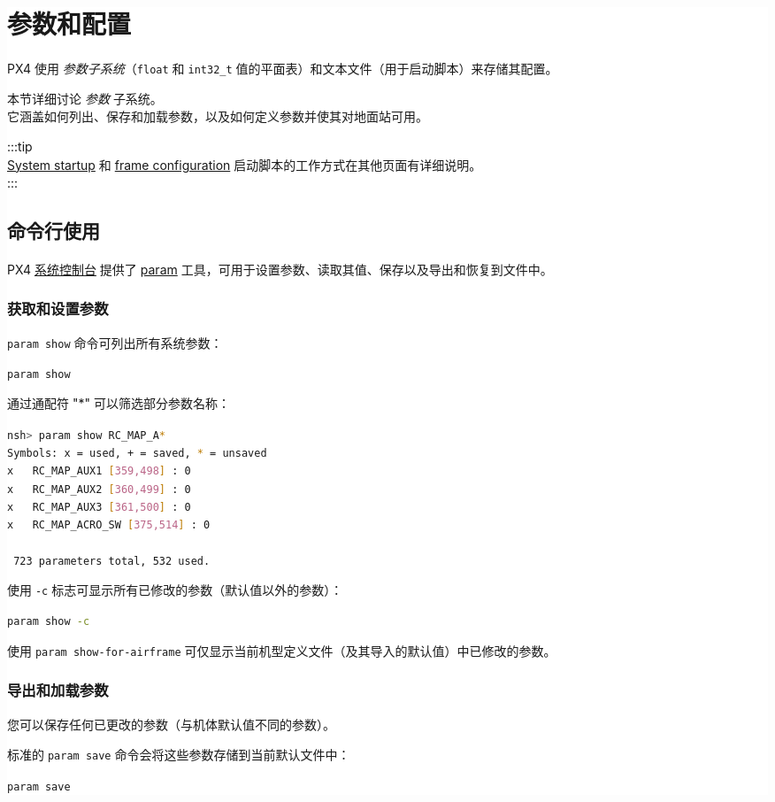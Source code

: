 

# 参数和配置

PX4 使用 _参数子系统_（`float` 和 `int32_t` 值的平面表）和文本文件（用于启动脚本）来存储其配置。

本节详细讨论 _参数_ 子系统。  
它涵盖如何列出、保存和加载参数，以及如何定义参数并使其对地面站可用。

:::tip  
[System startup](../concept/system_startup.md) 和 [frame configuration](../dev_airframes/adding_a_new_frame.md) 启动脚本的工作方式在其他页面有详细说明。  
:::

## 命令行使用

PX4 [系统控制台](../debug/system_console.md) 提供了 [param](../modules/modules_command.md#param) 工具，可用于设置参数、读取其值、保存以及导出和恢复到文件中。

### 获取和设置参数

`param show` 命令可列出所有系统参数：

```sh
param show
```

通过通配符 "\*" 可以筛选部分参数名称：

```sh
nsh> param show RC_MAP_A*
Symbols: x = used, + = saved, * = unsaved
x   RC_MAP_AUX1 [359,498] : 0
x   RC_MAP_AUX2 [360,499] : 0
x   RC_MAP_AUX3 [361,500] : 0
x   RC_MAP_ACRO_SW [375,514] : 0

 723 parameters total, 532 used.
```

使用 `-c` 标志可显示所有已修改的参数（默认值以外的参数）：

```sh
param show -c
```

使用 `param show-for-airframe` 可仅显示当前机型定义文件（及其导入的默认值）中已修改的参数。

### 导出和加载参数

您可以保存任何已更改的参数（与机体默认值不同的参数）。

标准的 `param save` 命令会将这些参数存储到当前默认文件中：

```sh
param save
```
